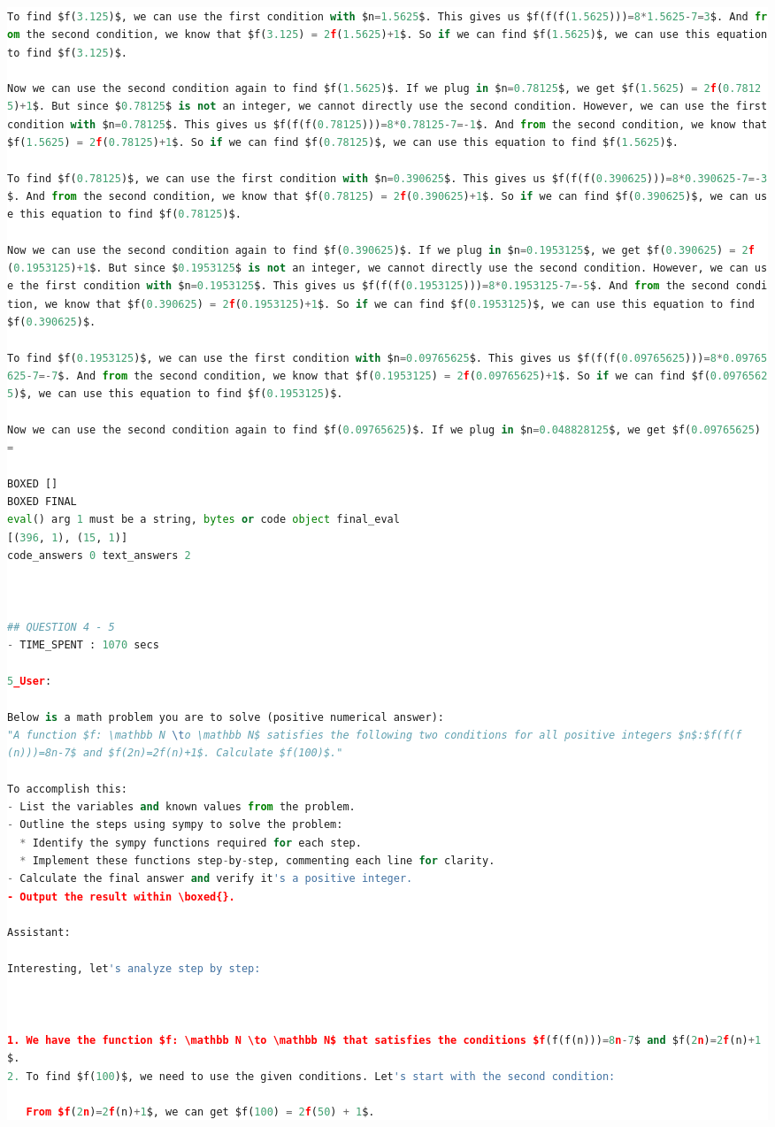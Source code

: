 ```python
To find $f(3.125)$, we can use the first condition with $n=1.5625$. This gives us $f(f(f(1.5625)))=8*1.5625-7=3$. And from the second condition, we know that $f(3.125) = 2f(1.5625)+1$. So if we can find $f(1.5625)$, we can use this equation to find $f(3.125)$.

Now we can use the second condition again to find $f(1.5625)$. If we plug in $n=0.78125$, we get $f(1.5625) = 2f(0.78125)+1$. But since $0.78125$ is not an integer, we cannot directly use the second condition. However, we can use the first condition with $n=0.78125$. This gives us $f(f(f(0.78125)))=8*0.78125-7=-1$. And from the second condition, we know that $f(1.5625) = 2f(0.78125)+1$. So if we can find $f(0.78125)$, we can use this equation to find $f(1.5625)$.

To find $f(0.78125)$, we can use the first condition with $n=0.390625$. This gives us $f(f(f(0.390625)))=8*0.390625-7=-3$. And from the second condition, we know that $f(0.78125) = 2f(0.390625)+1$. So if we can find $f(0.390625)$, we can use this equation to find $f(0.78125)$.

Now we can use the second condition again to find $f(0.390625)$. If we plug in $n=0.1953125$, we get $f(0.390625) = 2f(0.1953125)+1$. But since $0.1953125$ is not an integer, we cannot directly use the second condition. However, we can use the first condition with $n=0.1953125$. This gives us $f(f(f(0.1953125)))=8*0.1953125-7=-5$. And from the second condition, we know that $f(0.390625) = 2f(0.1953125)+1$. So if we can find $f(0.1953125)$, we can use this equation to find $f(0.390625)$.

To find $f(0.1953125)$, we can use the first condition with $n=0.09765625$. This gives us $f(f(f(0.09765625)))=8*0.09765625-7=-7$. And from the second condition, we know that $f(0.1953125) = 2f(0.09765625)+1$. So if we can find $f(0.09765625)$, we can use this equation to find $f(0.1953125)$.

Now we can use the second condition again to find $f(0.09765625)$. If we plug in $n=0.048828125$, we get $f(0.09765625) =

BOXED []
BOXED FINAL 
eval() arg 1 must be a string, bytes or code object final_eval
[(396, 1), (15, 1)]
code_answers 0 text_answers 2



## QUESTION 4 - 5 
- TIME_SPENT : 1070 secs

5_User:

Below is a math problem you are to solve (positive numerical answer):
"A function $f: \mathbb N \to \mathbb N$ satisfies the following two conditions for all positive integers $n$:$f(f(f(n)))=8n-7$ and $f(2n)=2f(n)+1$. Calculate $f(100)$."

To accomplish this:
- List the variables and known values from the problem.
- Outline the steps using sympy to solve the problem:
  * Identify the sympy functions required for each step.
  * Implement these functions step-by-step, commenting each line for clarity.
- Calculate the final answer and verify it's a positive integer.
- Output the result within \boxed{}.

Assistant:

Interesting, let's analyze step by step:



1. We have the function $f: \mathbb N \to \mathbb N$ that satisfies the conditions $f(f(f(n)))=8n-7$ and $f(2n)=2f(n)+1$.
2. To find $f(100)$, we need to use the given conditions. Let's start with the second condition:

   From $f(2n)=2f(n)+1$, we can get $f(100) = 2f(50) + 1$.
```